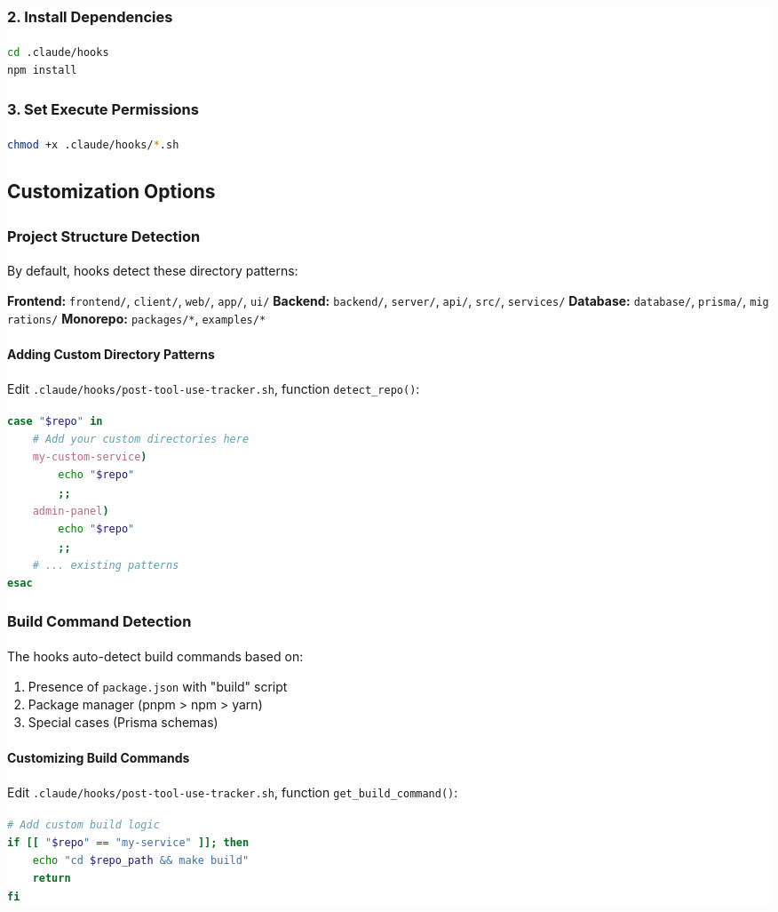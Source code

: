 ### 2. Install Dependencies

```bash
cd .claude/hooks
npm install
```

### 3. Set Execute Permissions

```bash
chmod +x .claude/hooks/*.sh
```

## Customization Options

### Project Structure Detection

By default, hooks detect these directory patterns:

**Frontend:** `frontend/`, `client/`, `web/`, `app/`, `ui/`
**Backend:** `backend/`, `server/`, `api/`, `src/`, `services/`
**Database:** `database/`, `prisma/`, `migrations/`
**Monorepo:** `packages/*`, `examples/*`

#### Adding Custom Directory Patterns

Edit `.claude/hooks/post-tool-use-tracker.sh`, function `detect_repo()`:

```bash
case "$repo" in
    # Add your custom directories here
    my-custom-service)
        echo "$repo"
        ;;
    admin-panel)
        echo "$repo"
        ;;
    # ... existing patterns
esac
```

### Build Command Detection

The hooks auto-detect build commands based on:
1. Presence of `package.json` with "build" script
2. Package manager (pnpm > npm > yarn)
3. Special cases (Prisma schemas)

#### Customizing Build Commands

Edit `.claude/hooks/post-tool-use-tracker.sh`, function `get_build_command()`:

```bash
# Add custom build logic
if [[ "$repo" == "my-service" ]]; then
    echo "cd $repo_path && make build"
    return
fi
```
